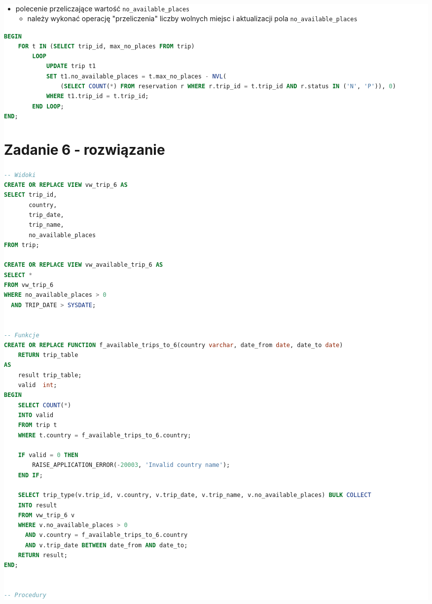 - polecenie przeliczające wartość `no_available_places`
	- należy wykonać operację "przeliczenia"  liczby wolnych miejsc i aktualizacji pola  `no_available_places`
```sql
BEGIN
    FOR t IN (SELECT trip_id, max_no_places FROM trip)
        LOOP
            UPDATE trip t1
            SET t1.no_available_places = t.max_no_places - NVL(
                (SELECT COUNT(*) FROM reservation r WHERE r.trip_id = t.trip_id AND r.status IN ('N', 'P')), 0)
            WHERE t1.trip_id = t.trip_id;
        END LOOP;
END;
```

# Zadanie 6  - rozwiązanie

```sql
-- Widoki
CREATE OR REPLACE VIEW vw_trip_6 AS
SELECT trip_id,
       country,
       trip_date,
       trip_name,
       no_available_places
FROM trip;

CREATE OR REPLACE VIEW vw_available_trip_6 AS
SELECT *
FROM vw_trip_6
WHERE no_available_places > 0
  AND TRIP_DATE > SYSDATE;


-- Funkcje
CREATE OR REPLACE FUNCTION f_available_trips_to_6(country varchar, date_from date, date_to date)
    RETURN trip_table
AS
    result trip_table;
    valid  int;
BEGIN
    SELECT COUNT(*)
    INTO valid
    FROM trip t
    WHERE t.country = f_available_trips_to_6.country;

    IF valid = 0 THEN
        RAISE_APPLICATION_ERROR(-20003, 'Invalid country name');
    END IF;

    SELECT trip_type(v.trip_id, v.country, v.trip_date, v.trip_name, v.no_available_places) BULK COLLECT
    INTO result
    FROM vw_trip_6 v
    WHERE v.no_available_places > 0
      AND v.country = f_available_trips_to_6.country
      AND v.trip_date BETWEEN date_from AND date_to;
    RETURN result;
END;


-- Procedury
```